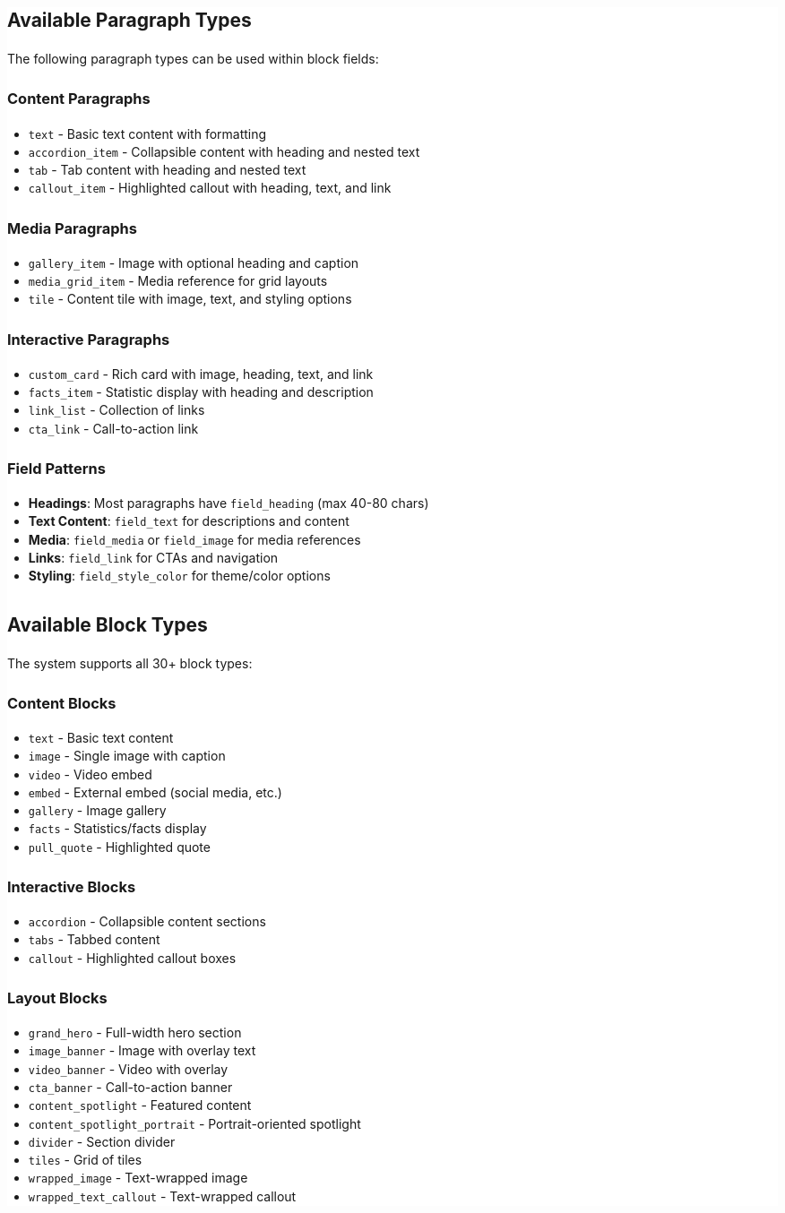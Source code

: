 ## Available Paragraph Types

The following paragraph types can be used within block fields:

### Content Paragraphs
- `text` - Basic text content with formatting
- `accordion_item` - Collapsible content with heading and nested text
- `tab` - Tab content with heading and nested text
- `callout_item` - Highlighted callout with heading, text, and link

### Media Paragraphs  
- `gallery_item` - Image with optional heading and caption
- `media_grid_item` - Media reference for grid layouts
- `tile` - Content tile with image, text, and styling options

### Interactive Paragraphs
- `custom_card` - Rich card with image, heading, text, and link
- `facts_item` - Statistic display with heading and description
- `link_list` - Collection of links
- `cta_link` - Call-to-action link

### Field Patterns
- **Headings**: Most paragraphs have `field_heading` (max 40-80 chars)
- **Text Content**: `field_text` for descriptions and content
- **Media**: `field_media` or `field_image` for media references
- **Links**: `field_link` for CTAs and navigation
- **Styling**: `field_style_color` for theme/color options

## Available Block Types

The system supports all 30+ block types:

### Content Blocks
- `text` - Basic text content
- `image` - Single image with caption
- `video` - Video embed
- `embed` - External embed (social media, etc.)
- `gallery` - Image gallery
- `facts` - Statistics/facts display
- `pull_quote` - Highlighted quote

### Interactive Blocks
- `accordion` - Collapsible content sections
- `tabs` - Tabbed content
- `callout` - Highlighted callout boxes

### Layout Blocks
- `grand_hero` - Full-width hero section
- `image_banner` - Image with overlay text
- `video_banner` - Video with overlay
- `cta_banner` - Call-to-action banner
- `content_spotlight` - Featured content
- `content_spotlight_portrait` - Portrait-oriented spotlight
- `divider` - Section divider
- `tiles` - Grid of tiles
- `wrapped_image` - Text-wrapped image
- `wrapped_text_callout` - Text-wrapped callout
